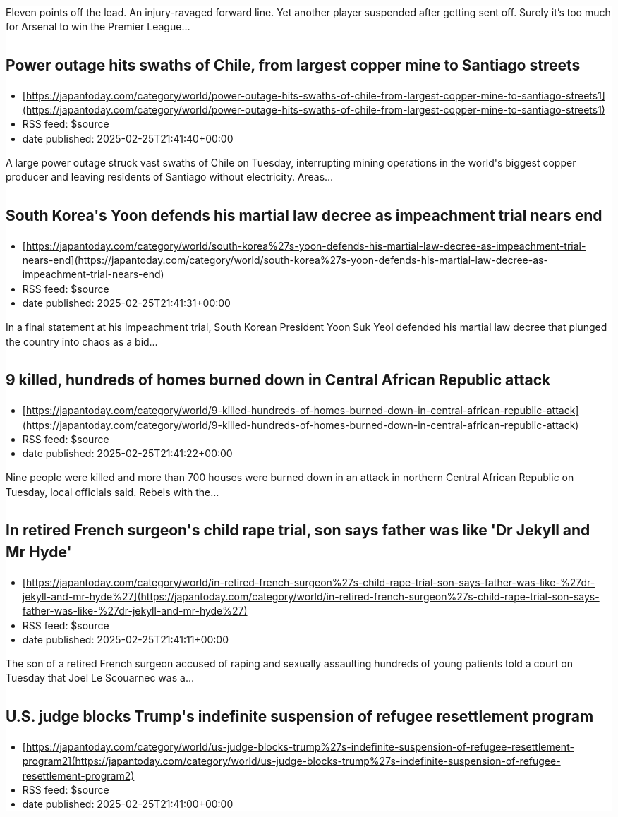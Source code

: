 Eleven points off the lead. An injury-ravaged forward line. Yet another player suspended after getting sent off.
Surely it’s too much for Arsenal to win the Premier League…

## Power outage hits swaths of Chile, from largest copper mine to Santiago streets
 - [https://japantoday.com/category/world/power-outage-hits-swaths-of-chile-from-largest-copper-mine-to-santiago-streets1](https://japantoday.com/category/world/power-outage-hits-swaths-of-chile-from-largest-copper-mine-to-santiago-streets1)
 - RSS feed: $source
 - date published: 2025-02-25T21:41:40+00:00

A large power outage struck vast swaths of Chile on Tuesday, interrupting mining operations in the world's biggest copper producer and leaving residents of Santiago without electricity.
Areas…

## South Korea's Yoon defends his martial law decree as impeachment trial nears end
 - [https://japantoday.com/category/world/south-korea%27s-yoon-defends-his-martial-law-decree-as-impeachment-trial-nears-end](https://japantoday.com/category/world/south-korea%27s-yoon-defends-his-martial-law-decree-as-impeachment-trial-nears-end)
 - RSS feed: $source
 - date published: 2025-02-25T21:41:31+00:00

In a final statement at his impeachment trial, South Korean President Yoon Suk Yeol defended his martial law decree that plunged the country into chaos as a bid…

## 9 killed, hundreds of homes burned down in Central African Republic attack
 - [https://japantoday.com/category/world/9-killed-hundreds-of-homes-burned-down-in-central-african-republic-attack](https://japantoday.com/category/world/9-killed-hundreds-of-homes-burned-down-in-central-african-republic-attack)
 - RSS feed: $source
 - date published: 2025-02-25T21:41:22+00:00

Nine people were killed and more than 700 houses were burned down in an attack in northern Central African Republic on Tuesday, local officials said.
Rebels with the…

## In retired French surgeon's child rape trial, son says father was like 'Dr Jekyll and Mr Hyde'
 - [https://japantoday.com/category/world/in-retired-french-surgeon%27s-child-rape-trial-son-says-father-was-like-%27dr-jekyll-and-mr-hyde%27](https://japantoday.com/category/world/in-retired-french-surgeon%27s-child-rape-trial-son-says-father-was-like-%27dr-jekyll-and-mr-hyde%27)
 - RSS feed: $source
 - date published: 2025-02-25T21:41:11+00:00

The son of a retired French surgeon accused of raping and sexually assaulting hundreds of young patients told a court on Tuesday that Joel Le Scouarnec was a…

## U.S. judge blocks Trump's indefinite suspension of refugee resettlement program
 - [https://japantoday.com/category/world/us-judge-blocks-trump%27s-indefinite-suspension-of-refugee-resettlement-program2](https://japantoday.com/category/world/us-judge-blocks-trump%27s-indefinite-suspension-of-refugee-resettlement-program2)
 - RSS feed: $source
 - date published: 2025-02-25T21:41:00+00:00
